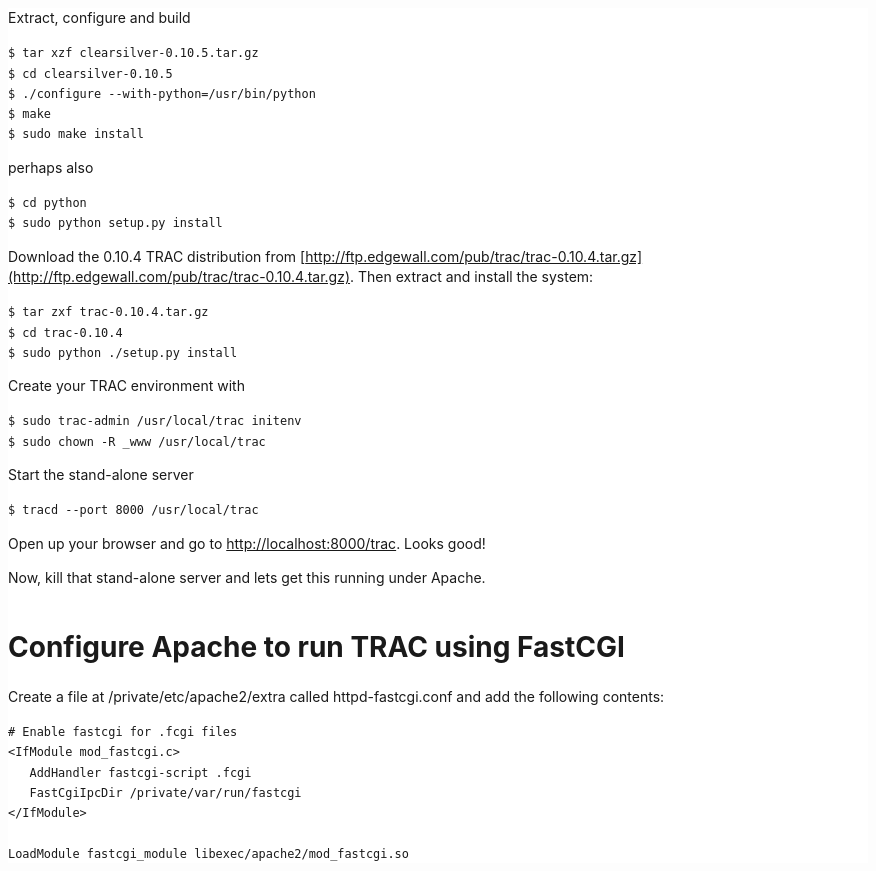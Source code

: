 Extract, configure and build

```
$ tar xzf clearsilver-0.10.5.tar.gz 
$ cd clearsilver-0.10.5
$ ./configure --with-python=/usr/bin/python
$ make
$ sudo make install

```

perhaps also

```
$ cd python
$ sudo python setup.py install

```

Download the 0.10.4 TRAC distribution from [http://ftp.edgewall.com/pub/trac/trac-0.10.4.tar.gz](http://ftp.edgewall.com/pub/trac/trac-0.10.4.tar.gz). Then extract and install the system:

```
$ tar zxf trac-0.10.4.tar.gz
$ cd trac-0.10.4
$ sudo python ./setup.py install

```

Create your TRAC environment with

```
$ sudo trac-admin /usr/local/trac initenv
$ sudo chown -R _www /usr/local/trac

```

Start the stand-alone server

```
$ tracd --port 8000 /usr/local/trac

```

Open up your browser and go to [http://localhost:8000/trac](http://localhost:8000/trac). Looks good!

Now, kill that stand-alone server and lets get this running under Apache.

# Configure Apache to run TRAC using FastCGI

Create a file at /private/etc/apache2/extra called httpd-fastcgi.conf and add the following contents:

```
# Enable fastcgi for .fcgi files
<IfModule mod_fastcgi.c>
   AddHandler fastcgi-script .fcgi
   FastCgiIpcDir /private/var/run/fastcgi 
</IfModule>

LoadModule fastcgi_module libexec/apache2/mod_fastcgi.so

```
